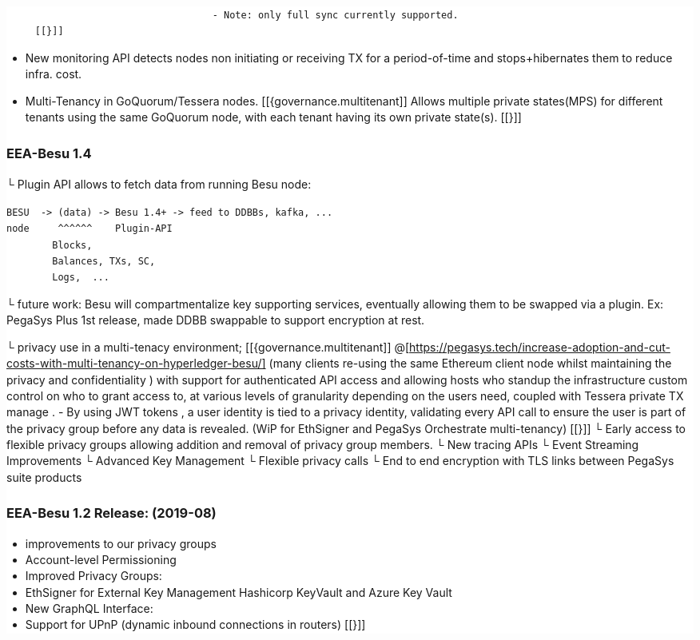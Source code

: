                                         - Note: only full sync currently supported.
         [[}]]

  -  New monitoring API detects nodes non initiating or receiving TX
     for a period-of-time and stops+hibernates them to reduce infra. cost.

  -  Multi-Tenancy in GoQuorum/Tessera nodes.             [[{governance.multitenant]]
     Allows multiple private states(MPS) for different tenants
     using the same GoQuorum node, with each tenant having
     its own private state(s).                            [[}]]

### EEA-Besu 1.4
  └ Plugin API  allows to fetch data from running Besu node:

    BESU  -> (data) -> Besu 1.4+ -> feed to DDBBs, kafka, ...
    node     ^^^^^^    Plugin-API
            Blocks,
            Balances, TXs, SC,
            Logs,  ...
  └ future work: Besu will compartmentalize key supporting services, eventually
                 allowing them to be swapped via a plugin.
                 Ex: PegaSys Plus 1st release, made DDBB swappable to support
                     encryption at rest.

  └ privacy use in a multi-tenacy environment; [[{governance.multitenant]]
  @[https://pegasys.tech/increase-adoption-and-cut-costs-with-multi-tenancy-on-hyperledger-besu/]
    (many clients re-using the same Ethereum client node
     whilst maintaining the privacy and confidentiality )
    with support for authenticated API access and allowing hosts who
    standup the infrastructure custom control on who to grant access to,
    at various levels of granularity depending on the
    users need,   coupled with Tessera private TX manage  .
    - By using   JWT tokens , a user identity is tied to a privacy
      identity, validating every API call to ensure the user
      is part of the privacy group before any data is revealed.
    (WiP for EthSigner and PegaSys Orchestrate multi-tenancy)   [[}]]
  └ Early access to flexible privacy groups allowing addition and
    removal of privacy group members.
  └ New tracing APIs
  └ Event Streaming Improvements
  └ Advanced Key Management
  └ Flexible privacy calls
  └ End to end encryption with TLS links between PegaSys suite products

### EEA-Besu 1.2 Release: (2019-08)
  - improvements to our privacy groups
  - Account-level Permissioning
  - Improved Privacy Groups:
  - EthSigner for External Key Management
    Hashicorp KeyVault and Azure Key Vault
  - New GraphQL Interface:
  - Support for UPnP (dynamic inbound connections in routers)
[[}]]
